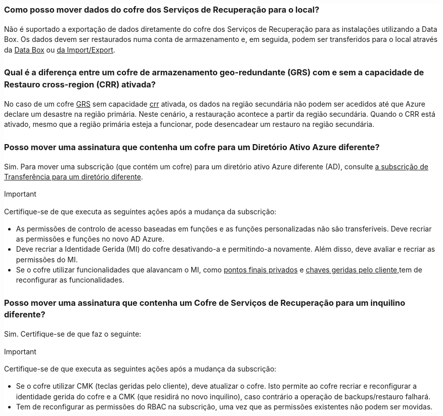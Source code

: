 ### <a name="how-can-i-move-data-from-the-recovery-services-vault-to-on-premises"></a>Como posso mover dados do cofre dos Serviços de Recuperação para o local?

Não é suportado a exportação de dados diretamente do cofre dos Serviços de Recuperação para as instalações utilizando a Data Box. Os dados devem ser restaurados numa conta de armazenamento e, em seguida, podem ser transferidos para o local através da [Data Box](../databox/data-box-overview.md) ou [da Import/Export](../import-export/storage-import-export-service.md).

### <a name="what-is-the-difference-between-a-geo-redundant-storage-grs-vault-with-and-without-the-cross-region-restore-crr-capability-enabled"></a>Qual é a diferença entre um cofre de armazenamento geo-redundante (GRS) com e sem a capacidade de Restauro cross-region (CRR) ativada?

No caso de um cofre [GRS](azure-backup-glossary.md#grs) sem capacidade [crr](azure-backup-glossary.md#cross-region-restore-crr) ativada, os dados na região secundária não podem ser acedidos até que Azure declare um desastre na região primária. Neste cenário, a restauração acontece a partir da região secundária. Quando o CRR está ativado, mesmo que a região primária esteja a funcionar, pode desencadear um restauro na região secundária.

### <a name="can-i-move-a-subscription-that-contains-a-vault-to-a-different-azure-active-directory"></a>Posso mover uma assinatura que contenha um cofre para um Diretório Ativo Azure diferente?

Sim. Para mover uma subscrição (que contém um cofre) para um diretório ativo Azure diferente (AD), consulte [a subscrição de Transferência para um diretório diferente](../role-based-access-control/transfer-subscription.md).

>[!IMPORTANT]
>Certifique-se de que executa as seguintes ações após a mudança da subscrição:<ul><li>As permissões de controlo de acesso baseadas em funções e as funções personalizadas não são transferíveis. Deve recriar as permissões e funções no novo AD Azure.</li><li>Deve recriar a Identidade Gerida (MI) do cofre desativando-a e permitindo-a novamente. Além disso, deve avaliar e recriar as permissões do MI.</li><li>Se o cofre utilizar funcionalidades que alavancam o MI, como [pontos finais privados](private-endpoints.md#before-you-start) e [chaves geridas pelo cliente,](encryption-at-rest-with-cmk.md#before-you-start)tem de reconfigurar as funcionalidades.</li></ul>

### <a name="can-i-move-a-subscription-that-contains-a-recovery-services-vault-to-a-different-tenant"></a>Posso mover uma assinatura que contenha um Cofre de Serviços de Recuperação para um inquilino diferente?

Sim. Certifique-se de que faz o seguinte: 

>[!IMPORTANT]
>Certifique-se de que executa as seguintes ações após a mudança da subscrição:<ul><li>Se o cofre utilizar CMK (teclas geridas pelo cliente), deve atualizar o cofre. Isto permite ao cofre recriar e reconfigurar a identidade gerida do cofre e a CMK (que residirá no novo inquilino), caso contrário a operação de backups/restauro falhará.</li><li>Tem de reconfigurar as permissões do RBAC na subscrição, uma vez que as permissões existentes não podem ser movidas.</li></ul>
